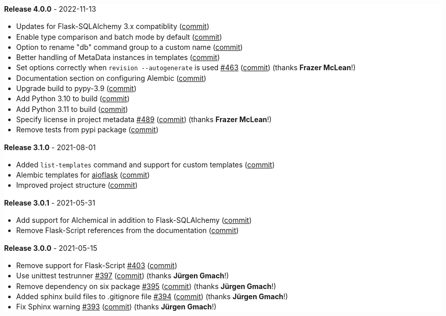 **Release 4.0.0** - 2022-11-13

- Updates for Flask-SQLAlchemy 3.x compatiblity ([commit](https://github.com/miguelgrinberg/flask-migrate/commit/51752948aabdb68f7c032e1c1fc8317f895e10a6))
- Enable type comparison and batch mode by default ([commit](https://github.com/miguelgrinberg/flask-migrate/commit/a3085b34e5b1865d2b773248b37468764df7c312))
- Option to rename "db" command group to a custom name ([commit](https://github.com/miguelgrinberg/flask-migrate/commit/b9c9d35744a08f4f62084ce6e3ddf30d21431dc7))
- Better handling of MetaData instances in templates ([commit](https://github.com/miguelgrinberg/flask-migrate/commit/c051a000c1518a71e0a5d045c1f8065b9add5122))
- Set options correctly when `revision --autogenerate` is used [#463](https://github.com/miguelgrinberg/flask-migrate/issues/463) ([commit](https://github.com/miguelgrinberg/flask-migrate/commit/f7f15e2623866110974fddcdbea87ccbf1d74a40)) (thanks **Frazer McLean**!)
- Documentation section on configuring Alembic ([commit](https://github.com/miguelgrinberg/flask-migrate/commit/28522143f4e1371f08fa8bac8d3ba1f6b04e0f72))
- Upgrade build to pypy-3.9 ([commit](https://github.com/miguelgrinberg/flask-migrate/commit/dfaeeff71739f75655f9d1e7f88bc70cb87a1f2b))
- Add Python 3.10 to build ([commit](https://github.com/miguelgrinberg/flask-migrate/commit/a41df8748e8d3b1a6d0909d5d7fe46a55c7f1c9b))
- Add Python 3.11 to build ([commit](https://github.com/miguelgrinberg/flask-migrate/commit/370b9151b6ae3e23675c1a7566d8f09402beb3d6))
- Specify license in project metadata [#489](https://github.com/miguelgrinberg/flask-migrate/issues/489) ([commit](https://github.com/miguelgrinberg/flask-migrate/commit/095b0ecbdfd496326978708ad2e7fc0025832964)) (thanks **Frazer McLean**!)
- Remove tests from pypi package ([commit](https://github.com/miguelgrinberg/flask-migrate/commit/2dd0c25caa5c43b452109f64c8e33ccc048ca210))

**Release 3.1.0** - 2021-08-01

- Added `list-templates` command and support for custom templates ([commit](https://github.com/miguelgrinberg/flask-migrate/commit/0f9094a750205c1db1fe178d0d037e529de403ae))
- Alembic templates for [aioflask](https://github.com/miguelgrinberg/aioflask) ([commit](https://github.com/miguelgrinberg/flask-migrate/commit/fbaaa3787d0e03f5aafaea6fd7c2956362a57c52))
- Improved project structure ([commit](https://github.com/miguelgrinberg/flask-migrate/commit/074cbc9cae4b6ebb7d013adcec42e070be1ae6b3))

**Release 3.0.1** - 2021-05-31

- Add support for Alchemical in addition to Flask-SQLAlchemy ([commit](https://github.com/miguelgrinberg/flask-migrate/commit/113115d7f37a713d1f32be53a1e43564b9bb3dea))
- Remove Flask-Script references from the documentation ([commit](https://github.com/miguelgrinberg/flask-migrate/commit/699e136e1ff8e2e75e6fcd957c4ebf332a4969a9))

**Release 3.0.0** - 2021-05-15

- Remove support for Flask-Script [#403](https://github.com/miguelgrinberg/flask-migrate/issues/403) ([commit](https://github.com/miguelgrinberg/flask-migrate/commit/a1787cf18fb4d5ec7369280afe1a59349f7544b8))
- Use unittest testrunner [#397](https://github.com/miguelgrinberg/flask-migrate/issues/397) ([commit](https://github.com/miguelgrinberg/flask-migrate/commit/5e75b1b574dd7ee991ca2fae0b2ccd63a0f98d81)) (thanks **Jürgen Gmach**!)
- Remove dependency on six package [#395](https://github.com/miguelgrinberg/flask-migrate/issues/395) ([commit](https://github.com/miguelgrinberg/flask-migrate/commit/4ad897f1c3522ecf529cb83f70ef72bc3c32ba6f)) (thanks **Jürgen Gmach**!)
- Added sphinx build files to .gitignore file [#394](https://github.com/miguelgrinberg/flask-migrate/issues/394) ([commit](https://github.com/miguelgrinberg/flask-migrate/commit/6566e3dc5d5aa6dc7ca7a6228655f0a9d78d42e6)) (thanks **Jürgen Gmach**!)
- Fix Sphinx warning [#393](https://github.com/miguelgrinberg/flask-migrate/issues/393) ([commit](https://github.com/miguelgrinberg/flask-migrate/commit/a2d31b723517a9f72a9735ff70d858f7158dd4b3)) (thanks **Jürgen Gmach**!)
